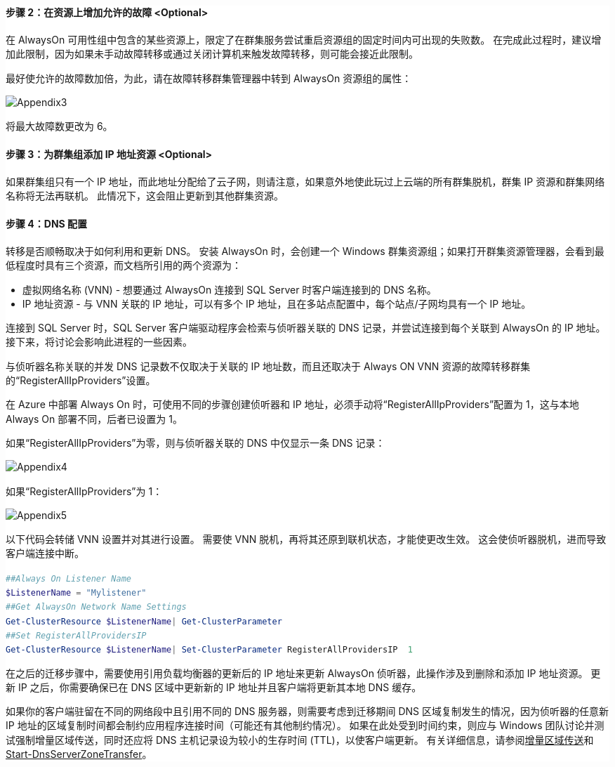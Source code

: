 #### <a name="step-2-increase-the-permitted-failures-on-resources-optional"></a>步骤 2：在资源上增加允许的故障 \<Optional>

在 AlwaysOn 可用性组中包含的某些资源上，限定了在群集服务尝试重启资源组的固定时间内可出现的失败数。 在完成此过程时，建议增加此限制，因为如果未手动故障转移或通过关闭计算机来触发故障转移，则可能会接近此限制。

最好使允许的故障数加倍，为此，请在故障转移群集管理器中转到 AlwaysOn 资源组的属性：

![Appendix3][13]

将最大故障数更改为 6。

#### <a name="step-3-addition-ip-address-resource-for-cluster-group-optional"></a>步骤 3：为群集组添加 IP 地址资源 \<Optional>

如果群集组只有一个 IP 地址，而此地址分配给了云子网，则请注意，如果意外地使此玩过上云端的所有群集脱机，群集 IP 资源和群集网络名称将无法再联机。 此情况下，这会阻止更新到其他群集资源。

#### <a name="step-4-dns-configuration"></a>步骤 4：DNS 配置

转移是否顺畅取决于如何利用和更新 DNS。
安装 AlwaysOn 时，会创建一个 Windows 群集资源组；如果打开群集资源管理器，会看到最低程度时具有三个资源，而文档所引用的两个资源为：

* 虚拟网络名称 (VNN) - 想要通过 AlwaysOn 连接到 SQL Server 时客户端连接到的 DNS 名称。
* IP 地址资源 - 与 VNN 关联的 IP 地址，可以有多个 IP 地址，且在多站点配置中，每个站点/子网均具有一个 IP 地址。

连接到 SQL Server 时，SQL Server 客户端驱动程序会检索与侦听器关联的 DNS 记录，并尝试连接到每个关联到 AlwaysOn 的 IP 地址。 接下来，将讨论会影响此进程的一些因素。

与侦听器名称关联的并发 DNS 记录数不仅取决于关联的 IP 地址数，而且还取决于 Always ON VNN 资源的故障转移群集的“RegisterAllIpProviders”设置。

在 Azure 中部署 Always On 时，可使用不同的步骤创建侦听器和 IP 地址，必须手动将“RegisterAllIpProviders”配置为 1，这与本地 Always On 部署不同，后者已设置为 1。

如果“RegisterAllIpProviders”为零，则与侦听器关联的 DNS 中仅显示一条 DNS 记录：

![Appendix4][14]

如果“RegisterAllIpProviders”为 1：

![Appendix5][15]

以下代码会转储 VNN 设置并对其进行设置。 需要使 VNN 脱机，再将其还原到联机状态，才能使更改生效。 这会使侦听器脱机，进而导致客户端连接中断。

```powershell
##Always On Listener Name
$ListenerName = "Mylistener"
##Get AlwaysOn Network Name Settings
Get-ClusterResource $ListenerName| Get-ClusterParameter
##Set RegisterAllProvidersIP
Get-ClusterResource $ListenerName| Set-ClusterParameter RegisterAllProvidersIP  1
```

在之后的迁移步骤中，需要使用引用负载均衡器的更新后的 IP 地址来更新 AlwaysOn 侦听器，此操作涉及到删除和添加 IP 地址资源。 更新 IP 之后，你需要确保已在 DNS 区域中更新新的 IP 地址并且客户端将更新其本地 DNS 缓存。

如果你的客户端驻留在不同的网络段中且引用不同的 DNS 服务器，则需要考虑到迁移期间 DNS 区域复制发生的情况，因为侦听器的任意新 IP 地址的区域复制时间都会制约应用程序连接时间（可能还有其他制约情况）。 如果在此处受到时间约束，则应与 Windows 团队讨论并测试强制增量区域传送，同时还应将 DNS 主机记录设为较小的生存时间 (TTL)，以使客户端更新。 有关详细信息，请参阅[增量区域传送](https://technet.microsoft.com/library/cc958973.aspx)和 [Start-DnsServerZoneTransfer](https://docs.microsoft.com/powershell/module/dnsserver/start-dnsserverzonetransfer)。


[1]: ./media/virtual-machines-windows-classic-sql-server-premium-storage/1_VNET_Portal.png
[2]: ./media/virtual-machines-windows-classic-sql-server-premium-storage/2_Diskname_Lun.png
[3]: ./media/virtual-machines-windows-classic-sql-server-premium-storage/3_Virtual_Disk_Properties.png
[4]: ./media/virtual-machines-windows-classic-sql-server-premium-storage/4_Virtual_Disk_Properties_Details.png
[5]: ./media/virtual-machines-windows-classic-sql-server-premium-storage/5_Get_Storage_Pool.png
[6]: ./media/virtual-machines-windows-classic-sql-server-premium-storage/6_Deployments_Always_On.png
[7]: ./media/virtual-machines-windows-classic-sql-server-premium-storage/7_Add_More_Secondaries.png
[8]: ./media/virtual-machines-windows-classic-sql-server-premium-storage/8_Use_Existing_Secondary_Single_Site.png
[9]: ./media/virtual-machines-windows-classic-sql-server-premium-storage/9_Use_Existing_Secondary_Multi_Site.png
[10]: ./media/virtual-machines-windows-classic-sql-server-premium-storage/9_Use_Existing_Secondary_Multi_Site_b.png
[11]: ./media/virtual-machines-windows-classic-sql-server-premium-storage/10_Appendix_01.png
[12]: ./media/virtual-machines-windows-classic-sql-server-premium-storage/10_Appendix_02.png
[13]: ./media/virtual-machines-windows-classic-sql-server-premium-storage/10_Appendix_03.png
[14]: ./media/virtual-machines-windows-classic-sql-server-premium-storage/10_Appendix_04.png
[15]: ./media/virtual-machines-windows-classic-sql-server-premium-storage/10_Appendix_05.png
[16]: ./media/virtual-machines-windows-classic-sql-server-premium-storage/10_Appendix_06.png
[17]: ./media/virtual-machines-windows-classic-sql-server-premium-storage/10_Appendix_07.png
[18]: ./media/virtual-machines-windows-classic-sql-server-premium-storage/10_Appendix_08.png
[19]: ./media/virtual-machines-windows-classic-sql-server-premium-storage/10_Appendix_09.png
[20]: ./media/virtual-machines-windows-classic-sql-server-premium-storage/10_Appendix_10.png
[21]: ./media/virtual-machines-windows-classic-sql-server-premium-storage/10_Appendix_11.png
[22]: ./media/virtual-machines-windows-classic-sql-server-premium-storage/10_Appendix_12.png
[23]: ./media/virtual-machines-windows-classic-sql-server-premium-storage/10_Appendix_13.png
[24]: ./media/virtual-machines-windows-classic-sql-server-premium-storage/10_Appendix_14.png
[25]: ./media/virtual-machines-windows-classic-sql-server-premium-storage/10_Appendix_15.png